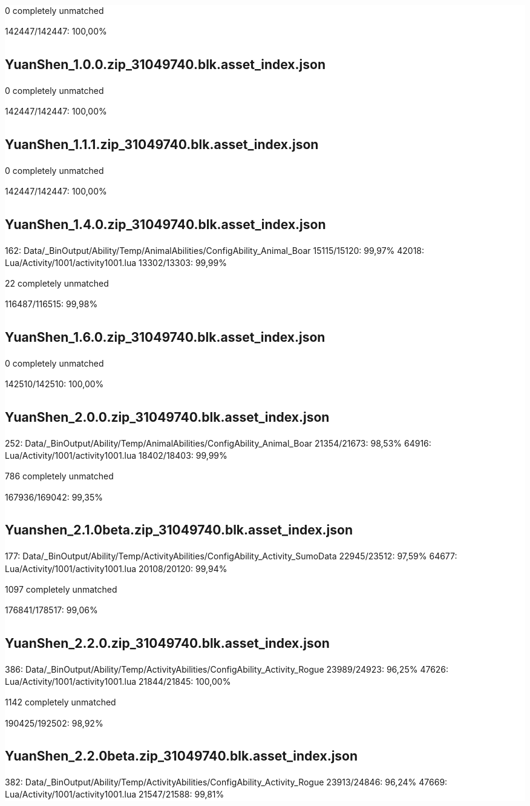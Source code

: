 0 completely unmatched

142447/142447: 100,00%
## YuanShen_1.0.0.zip_31049740.blk.asset_index.json

0 completely unmatched

142447/142447: 100,00%
## YuanShen_1.1.1.zip_31049740.blk.asset_index.json

0 completely unmatched

142447/142447: 100,00%
## YuanShen_1.4.0.zip_31049740.blk.asset_index.json
162: Data/_BinOutput/Ability/Temp/AnimalAbilities/ConfigAbility_Animal_Boar 15115/15120: 99,97%
42018: Lua/Activity/1001/activity1001.lua 13302/13303: 99,99%

22 completely unmatched

116487/116515: 99,98%
## YuanShen_1.6.0.zip_31049740.blk.asset_index.json

0 completely unmatched

142510/142510: 100,00%
## YuanShen_2.0.0.zip_31049740.blk.asset_index.json
252: Data/_BinOutput/Ability/Temp/AnimalAbilities/ConfigAbility_Animal_Boar 21354/21673: 98,53%
64916: Lua/Activity/1001/activity1001.lua 18402/18403: 99,99%

786 completely unmatched

167936/169042: 99,35%
## Yuanshen_2.1.0beta.zip_31049740.blk.asset_index.json
177: Data/_BinOutput/Ability/Temp/ActivityAbilities/ConfigAbility_Activity_SumoData 22945/23512: 97,59%
64677: Lua/Activity/1001/activity1001.lua 20108/20120: 99,94%

1097 completely unmatched

176841/178517: 99,06%
## YuanShen_2.2.0.zip_31049740.blk.asset_index.json
386: Data/_BinOutput/Ability/Temp/ActivityAbilities/ConfigAbility_Activity_Rogue 23989/24923: 96,25%
47626: Lua/Activity/1001/activity1001.lua 21844/21845: 100,00%

1142 completely unmatched

190425/192502: 98,92%
## YuanShen_2.2.0beta.zip_31049740.blk.asset_index.json
382: Data/_BinOutput/Ability/Temp/ActivityAbilities/ConfigAbility_Activity_Rogue 23913/24846: 96,24%
47669: Lua/Activity/1001/activity1001.lua 21547/21588: 99,81%
